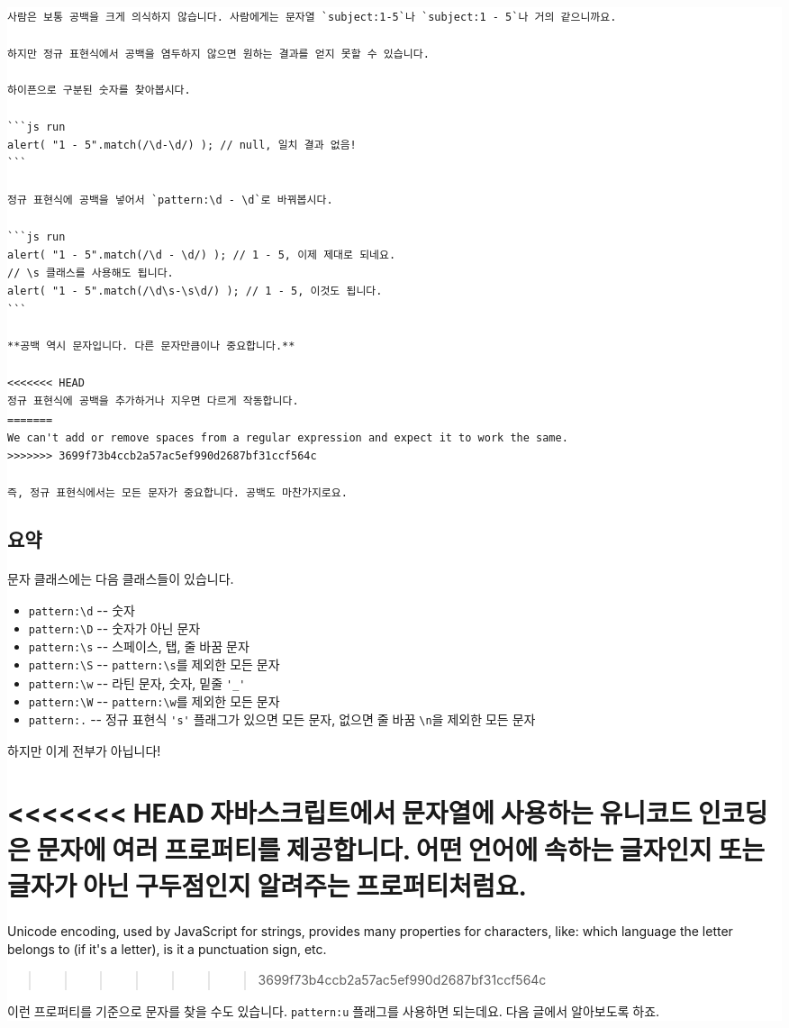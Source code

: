 ````warn header="공백을 주의하세요."
사람은 보통 공백을 크게 의식하지 않습니다. 사람에게는 문자열 `subject:1-5`나 `subject:1 - 5`나 거의 같으니까요.

하지만 정규 표현식에서 공백을 염두하지 않으면 원하는 결과를 얻지 못할 수 있습니다.

하이픈으로 구분된 숫자를 찾아봅시다.

```js run
alert( "1 - 5".match(/\d-\d/) ); // null, 일치 결과 없음!
```

정규 표현식에 공백을 넣어서 `pattern:\d - \d`로 바꿔봅시다. 

```js run
alert( "1 - 5".match(/\d - \d/) ); // 1 - 5, 이제 제대로 되네요.
// \s 클래스를 사용해도 됩니다.
alert( "1 - 5".match(/\d\s-\s\d/) ); // 1 - 5, 이것도 됩니다.
```

**공백 역시 문자입니다. 다른 문자만큼이나 중요합니다.**

<<<<<<< HEAD
정규 표현식에 공백을 추가하거나 지우면 다르게 작동합니다.
=======
We can't add or remove spaces from a regular expression and expect it to work the same.
>>>>>>> 3699f73b4ccb2a57ac5ef990d2687bf31ccf564c

즉, 정규 표현식에서는 모든 문자가 중요합니다. 공백도 마찬가지로요.
````

## 요약

문자 클래스에는 다음 클래스들이 있습니다.

- `pattern:\d` -- 숫자
- `pattern:\D` -- 숫자가 아닌 문자
- `pattern:\s` -- 스페이스, 탭, 줄 바꿈 문자
- `pattern:\S` -- `pattern:\s`를 제외한 모든 문자
- `pattern:\w` -- 라틴 문자, 숫자, 밑줄 `'_'`
- `pattern:\W` -- `pattern:\w`를 제외한 모든 문자
- `pattern:.` -- 정규 표현식 `'s'` 플래그가 있으면 모든 문자, 없으면 줄 바꿈 `\n`을 제외한 모든 문자

하지만 이게 전부가 아닙니다!

<<<<<<< HEAD
자바스크립트에서 문자열에 사용하는 유니코드 인코딩은 문자에 여러 프로퍼티를 제공합니다. 어떤 언어에 속하는 글자인지 또는 글자가 아닌 구두점인지 알려주는 프로퍼티처럼요.
=======
Unicode encoding, used by JavaScript for strings, provides many properties for characters, like: which language the letter belongs to (if it's a letter), is it a punctuation sign, etc.
>>>>>>> 3699f73b4ccb2a57ac5ef990d2687bf31ccf564c

이런 프로퍼티를 기준으로 문자를 찾을 수도 있습니다. `pattern:u` 플래그를 사용하면 되는데요. 다음 글에서 알아보도록 하죠.
